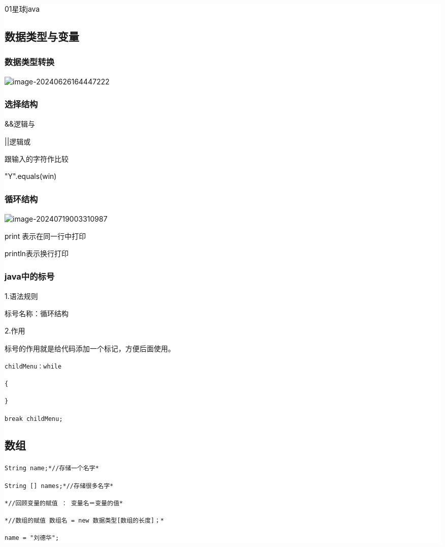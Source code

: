 01星球java

## 数据类型与变量

### 数据类型转换

![image-20240626164447222](C:\Users\22373\AppData\Roaming\Typora\typora-user-images\image-20240626164447222.png)

### 选择结构

&&逻辑与

||逻辑或



跟输入的字符作比较

"Y".equals(win)

### 循环结构

![image-20240719003310987](C:\Users\22373\AppData\Roaming\Typora\typora-user-images\image-20240719003310987.png)

print 表示在同一行中打印

println表示换行打印

### java中的标号

1.语法规则

标号名称：循环结构

2.作用

标号的作用就是给代码添加一个标记，方便后面使用。

`childMenu：while`

`{`

`}`

`break childMenu;`

## 数组

 `String name;*//存储一个名字*`

   `String [] names;*//存储很多名字*`

   `*//回顾变量的赋值 ： 变量名＝变量的值*`

   `*//数组的赋值 数组名 = new 数据类型[数组的长度]；*`

   `name = "刘德华";`
